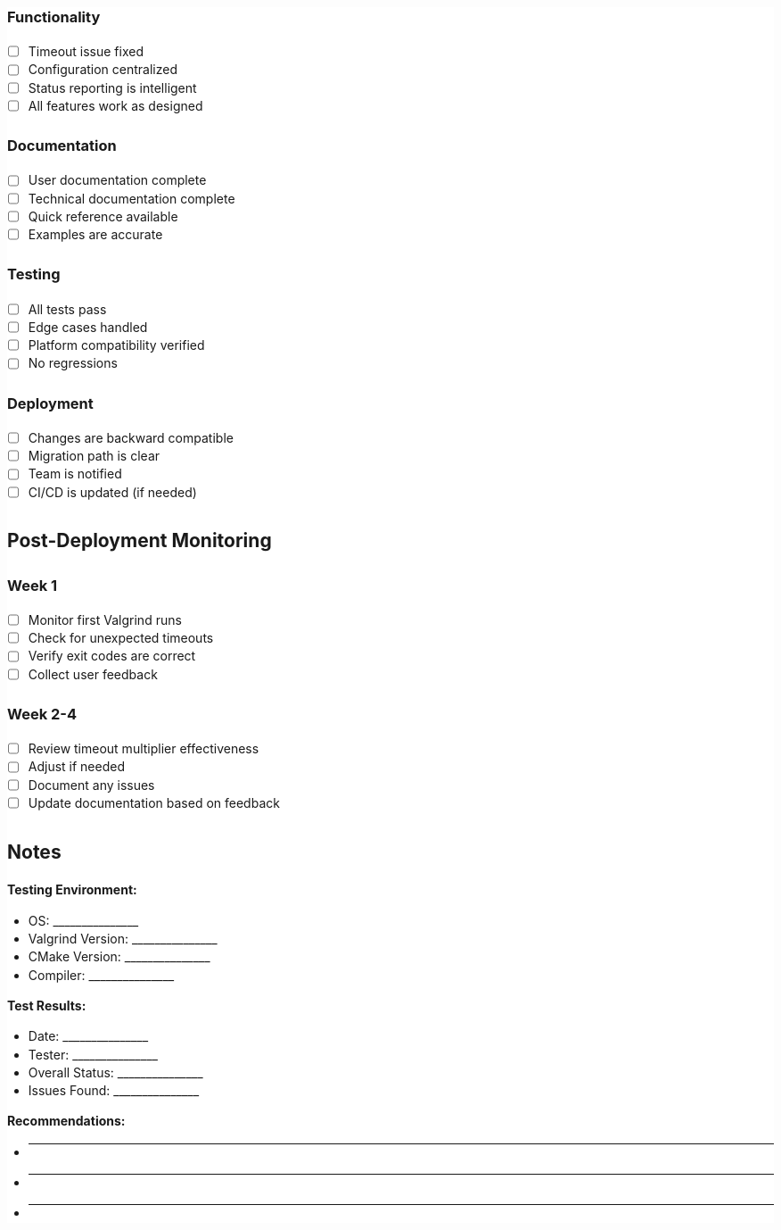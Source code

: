 ### Functionality
- [ ] Timeout issue fixed
- [ ] Configuration centralized
- [ ] Status reporting is intelligent
- [ ] All features work as designed

### Documentation
- [ ] User documentation complete
- [ ] Technical documentation complete
- [ ] Quick reference available
- [ ] Examples are accurate

### Testing
- [ ] All tests pass
- [ ] Edge cases handled
- [ ] Platform compatibility verified
- [ ] No regressions

### Deployment
- [ ] Changes are backward compatible
- [ ] Migration path is clear
- [ ] Team is notified
- [ ] CI/CD is updated (if needed)

## Post-Deployment Monitoring

### Week 1
- [ ] Monitor first Valgrind runs
- [ ] Check for unexpected timeouts
- [ ] Verify exit codes are correct
- [ ] Collect user feedback

### Week 2-4
- [ ] Review timeout multiplier effectiveness
- [ ] Adjust if needed
- [ ] Document any issues
- [ ] Update documentation based on feedback

## Notes

**Testing Environment:**
- OS: _______________
- Valgrind Version: _______________
- CMake Version: _______________
- Compiler: _______________

**Test Results:**
- Date: _______________
- Tester: _______________
- Overall Status: _______________
- Issues Found: _______________

**Recommendations:**
- _______________________________________________
- _______________________________________________
- _______________________________________________
